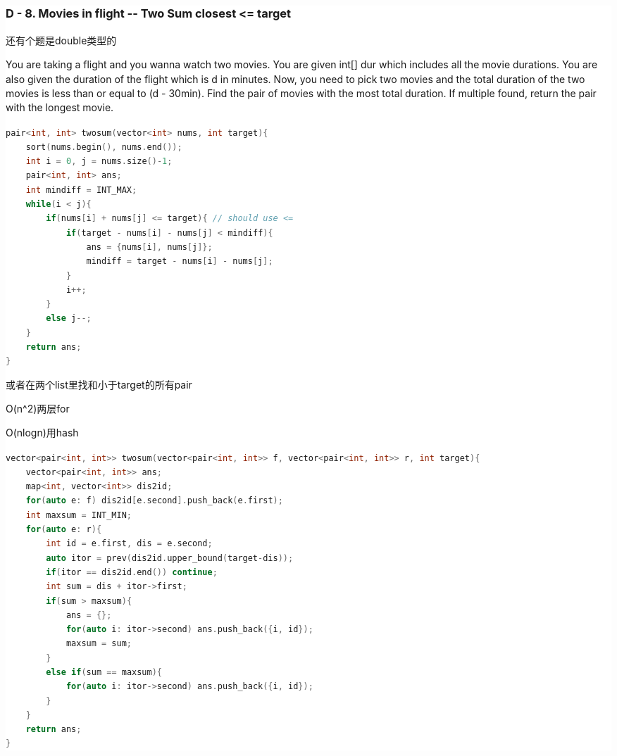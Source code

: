 
### D - 8. Movies in flight -- Two Sum closest <= target

还有个题是double类型的

You are taking a flight and you wanna watch two movies. You are given int[] dur which includes all the
movie durations. You are also given the duration of the flight which is d in minutes. Now, you need to
pick two movies and the total duration of the two movies is less than or equal to (d - 30min). Find the
pair of movies with the most total duration. If multiple found, return the pair with the longest movie.

```C++
pair<int, int> twosum(vector<int> nums, int target){
    sort(nums.begin(), nums.end());
    int i = 0, j = nums.size()-1;
    pair<int, int> ans;
    int mindiff = INT_MAX;
    while(i < j){
        if(nums[i] + nums[j] <= target){ // should use <=
            if(target - nums[i] - nums[j] < mindiff){
                ans = {nums[i], nums[j]};
                mindiff = target - nums[i] - nums[j];
            }
            i++;
        }
        else j--;
    }
    return ans;
}
```

或者在两个list里找和小于target的所有pair

O(n^2)两层for

O(nlogn)用hash

```C++
vector<pair<int, int>> twosum(vector<pair<int, int>> f, vector<pair<int, int>> r, int target){
    vector<pair<int, int>> ans;
    map<int, vector<int>> dis2id;
    for(auto e: f) dis2id[e.second].push_back(e.first);
    int maxsum = INT_MIN;
    for(auto e: r){
        int id = e.first, dis = e.second;
        auto itor = prev(dis2id.upper_bound(target-dis));
        if(itor == dis2id.end()) continue;
        int sum = dis + itor->first;
        if(sum > maxsum){
            ans = {};
            for(auto i: itor->second) ans.push_back({i, id});
            maxsum = sum;
        }
        else if(sum == maxsum){
            for(auto i: itor->second) ans.push_back({i, id});
        }
    }
    return ans;
}
```
